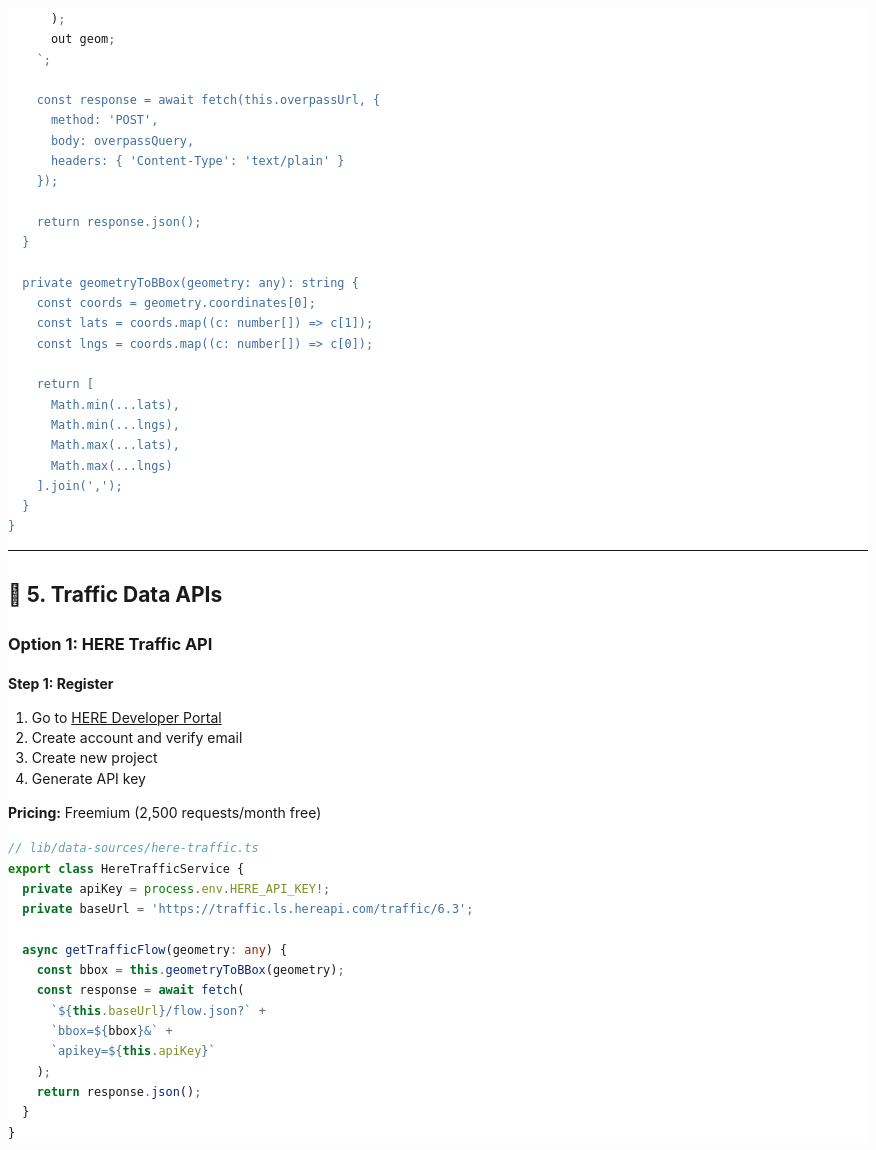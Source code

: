 ```typescript
      );
      out geom;
    `;
    
    const response = await fetch(this.overpassUrl, {
      method: 'POST',
      body: overpassQuery,
      headers: { 'Content-Type': 'text/plain' }
    });
    
    return response.json();
  }
  
  private geometryToBBox(geometry: any): string {
    const coords = geometry.coordinates[0];
    const lats = coords.map((c: number[]) => c[1]);
    const lngs = coords.map((c: number[]) => c[0]);
    
    return [
      Math.min(...lats),
      Math.min(...lngs), 
      Math.max(...lats),
      Math.max(...lngs)
    ].join(',');
  }
}
```

---

## 🚗 5. Traffic Data APIs

### Option 1: HERE Traffic API

**Step 1: Register**
1. Go to [HERE Developer Portal](https://developer.here.com/)
2. Create account and verify email
3. Create new project
4. Generate API key

**Pricing:** Freemium (2,500 requests/month free)

```typescript
// lib/data-sources/here-traffic.ts
export class HereTrafficService {
  private apiKey = process.env.HERE_API_KEY!;
  private baseUrl = 'https://traffic.ls.hereapi.com/traffic/6.3';
  
  async getTrafficFlow(geometry: any) {
    const bbox = this.geometryToBBox(geometry);
    const response = await fetch(
      `${this.baseUrl}/flow.json?` +
      `bbox=${bbox}&` +
      `apikey=${this.apiKey}`
    );
    return response.json();
  }
}
```
